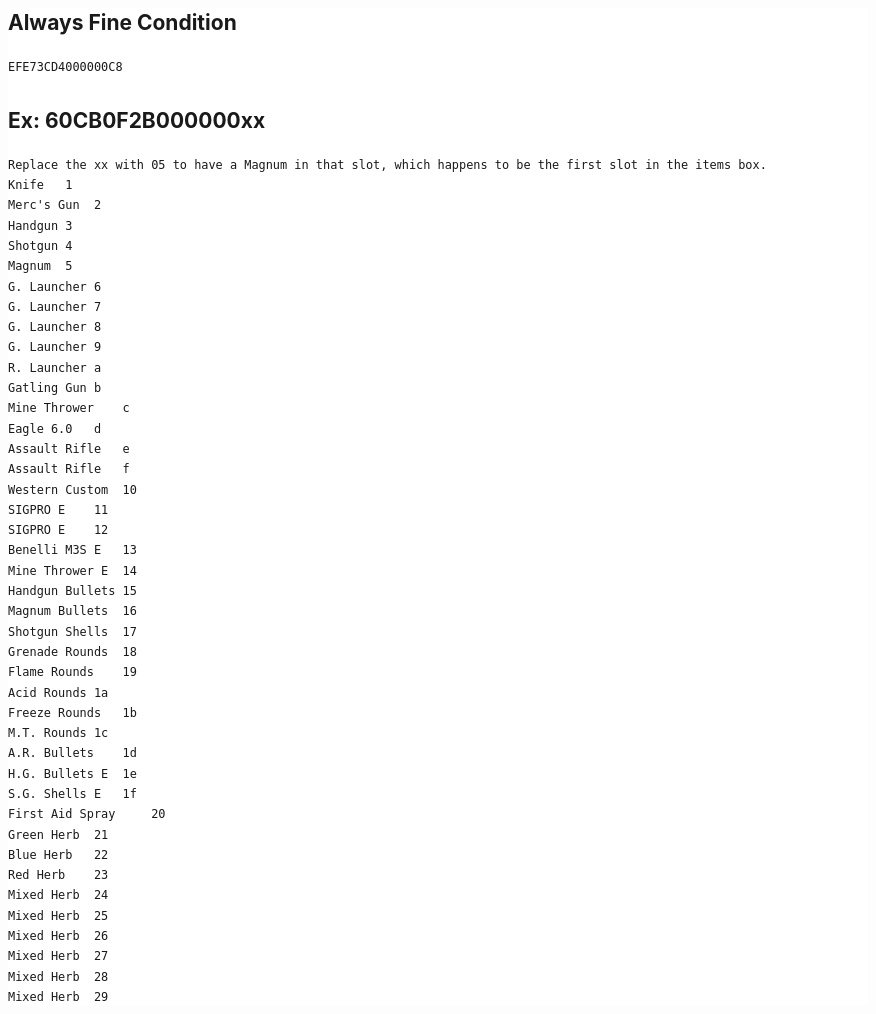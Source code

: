 ## Always Fine Condition

```
EFE73CD4000000C8

```

## Ex: 60CB0F2B000000xx

```
Replace the xx with 05 to have a Magnum in that slot, which happens to be the first slot in the items box. 
Knife	1
Merc's Gun	2
Handgun	3
Shotgun	4
Magnum	5
G. Launcher	6
G. Launcher	7
G. Launcher	8
G. Launcher	9
R. Launcher	a
Gatling Gun	b
Mine Thrower	c
Eagle 6.0	d
Assault Rifle	e
Assault Rifle	f
Western Custom	10
SIGPRO E	11
SIGPRO E	12
Benelli M3S E	13
Mine Thrower E	14
Handgun Bullets	15
Magnum Bullets	16
Shotgun Shells	17
Grenade Rounds	18
Flame Rounds	19
Acid Rounds	1a
Freeze Rounds	1b
M.T. Rounds	1c
A.R. Bullets	1d
H.G. Bullets E	1e
S.G. Shells E	1f
First Aid Spray  	20
Green Herb	21
Blue Herb	22
Red Herb	23
Mixed Herb	24
Mixed Herb	25
Mixed Herb	26
Mixed Herb	27
Mixed Herb	28
Mixed Herb	29

```

